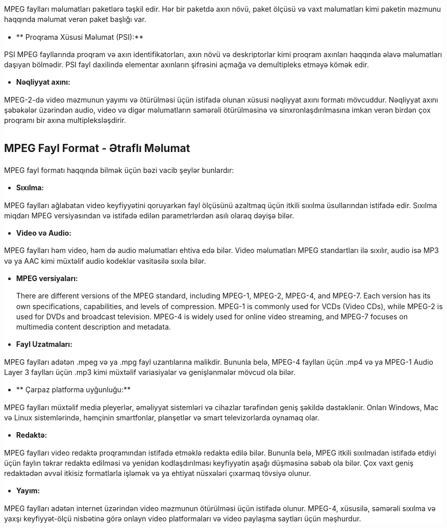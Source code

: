 MPEG faylları məlumatları paketlərə təşkil edir. Hər bir paketdə axın növü, paket ölçüsü və vaxt məlumatları kimi paketin məzmunu haqqında məlumat verən paket başlığı var.

- ** Proqrama Xüsusi Məlumat (PSI):**

PSI MPEG fayllarında proqram və axın identifikatorları, axın növü və deskriptorlar kimi proqram axınları haqqında əlavə məlumatları daşıyan bölmədir. PSI fayl daxilində elementar axınların şifrəsini açmağa və demultipleks etməyə kömək edir.

- **Nəqliyyat axını:**

MPEG-2-də video məzmunun yayımı və ötürülməsi üçün istifadə olunan xüsusi nəqliyyat axını formatı mövcuddur. Nəqliyyat axını şəbəkələr üzərindən audio, video və digər məlumatların səmərəli ötürülməsinə və sinxronlaşdırılmasına imkan verən birdən çox proqramı bir axına multipleksləşdirir.

## MPEG Fayl Format - Ətraflı Məlumat

MPEG fayl formatı haqqında bilmək üçün bəzi vacib şeylər bunlardır:

- **Sıxılma:**

MPEG faylları ağlabatan video keyfiyyətini qoruyarkən fayl ölçüsünü azaltmaq üçün itkili sıxılma üsullarından istifadə edir. Sıxılma miqdarı MPEG versiyasından və istifadə edilən parametrlərdən asılı olaraq dəyişə bilər.

- **Video və Audio:**

MPEG faylları həm video, həm də audio məlumatları ehtiva edə bilər. Video məlumatları MPEG standartları ilə sıxılır, audio isə MP3 və ya AAC kimi müxtəlif audio kodeklər vasitəsilə sıxıla bilər.

- **MPEG versiyaları:**

   There are different versions of the MPEG standard, including MPEG-1, MPEG-2, MPEG-4, and MPEG-7. Each version has its own specifications, capabilities, and levels of compression. MPEG-1 is commonly used for VCDs (Video CDs), while MPEG-2 is used for DVDs and broadcast television. MPEG-4 is widely used for online video streaming, and MPEG-7 focuses on multimedia content description and metadata.

- **Fayl Uzatmaları:**

MPEG faylları adətən .mpeg və ya .mpg fayl uzantılarına malikdir. Bununla belə, MPEG-4 faylları üçün .mp4 və ya MPEG-1 Audio Layer 3 faylları üçün .mp3 kimi müxtəlif variasiyalar və genişlənmələr mövcud ola bilər.

- ** Çarpaz platforma uyğunluğu:**

MPEG faylları müxtəlif media pleyerlər, əməliyyat sistemləri və cihazlar tərəfindən geniş şəkildə dəstəklənir. Onları Windows, Mac və Linux sistemlərində, həmçinin smartfonlar, planşetlər və smart televizorlarda oynamaq olar.

- **Redaktə:**

MPEG faylları video redaktə proqramından istifadə etməklə redaktə edilə bilər. Bununla belə, MPEG itkili sıxılmadan istifadə etdiyi üçün faylın təkrar redaktə edilməsi və yenidən kodlaşdırılması keyfiyyətin aşağı düşməsinə səbəb ola bilər. Çox vaxt geniş redaktədən əvvəl itkisiz formatlarla işləmək və ya ehtiyat nüsxələri çıxarmaq tövsiyə olunur.

- **Yayım:**

MPEG faylları adətən internet üzərindən video məzmunun ötürülməsi üçün istifadə olunur. MPEG-4, xüsusilə, səmərəli sıxılma və yaxşı keyfiyyət-ölçü nisbətinə görə onlayn video platformaları və video paylaşma saytları üçün məşhurdur.
